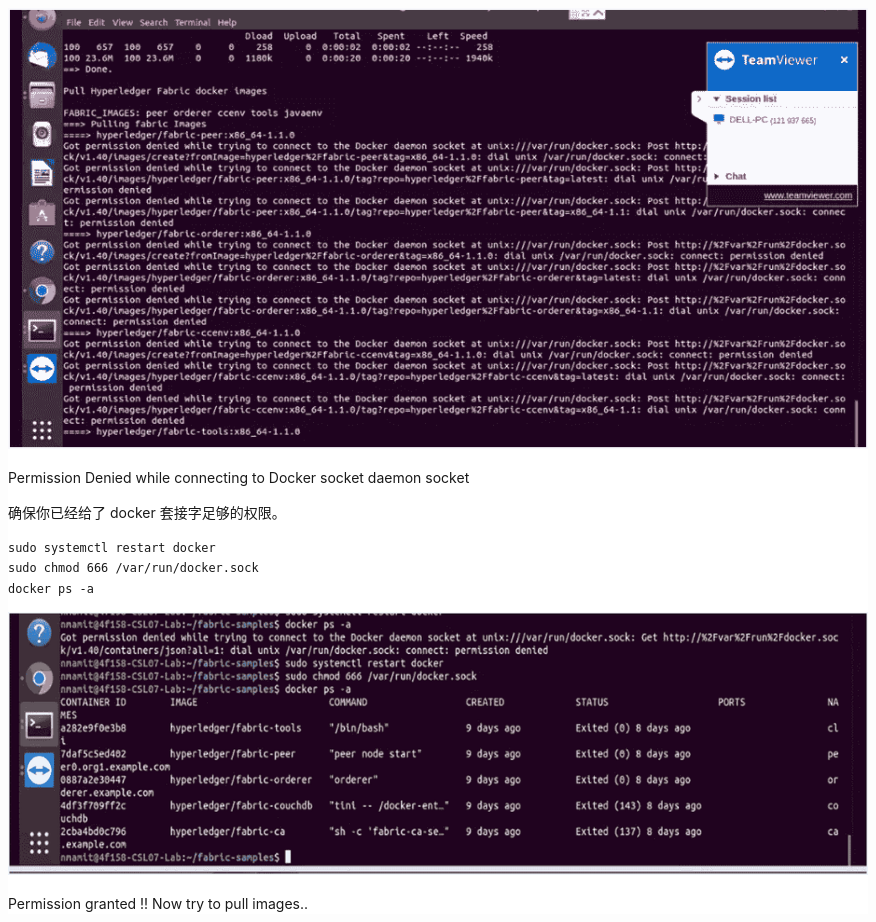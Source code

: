 ![](img/ff70d2816339e2bfe9ce15d870734827.png)

Permission Denied while connecting to Docker socket daemon socket

确保你已经给了 docker 套接字足够的权限。

```
sudo systemctl restart docker
sudo chmod 666 /var/run/docker.sock
docker ps -a
```

![](img/53dd86b83b83b1899283eae80cdc3fb2.png)

Permission granted !! Now try to pull images..
